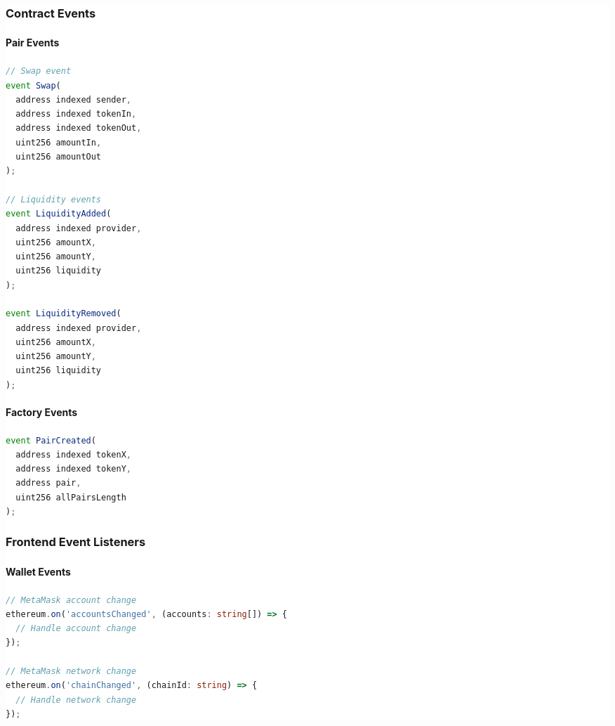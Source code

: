 ### Contract Events

#### Pair Events
```typescript
// Swap event
event Swap(
  address indexed sender,
  address indexed tokenIn,
  address indexed tokenOut,
  uint256 amountIn,
  uint256 amountOut
);

// Liquidity events
event LiquidityAdded(
  address indexed provider,
  uint256 amountX,
  uint256 amountY,
  uint256 liquidity
);

event LiquidityRemoved(
  address indexed provider,
  uint256 amountX,
  uint256 amountY,
  uint256 liquidity
);
```

#### Factory Events
```typescript
event PairCreated(
  address indexed tokenX,
  address indexed tokenY,
  address pair,
  uint256 allPairsLength
);
```

### Frontend Event Listeners

#### Wallet Events
```typescript
// MetaMask account change
ethereum.on('accountsChanged', (accounts: string[]) => {
  // Handle account change
});

// MetaMask network change
ethereum.on('chainChanged', (chainId: string) => {
  // Handle network change
});
```
